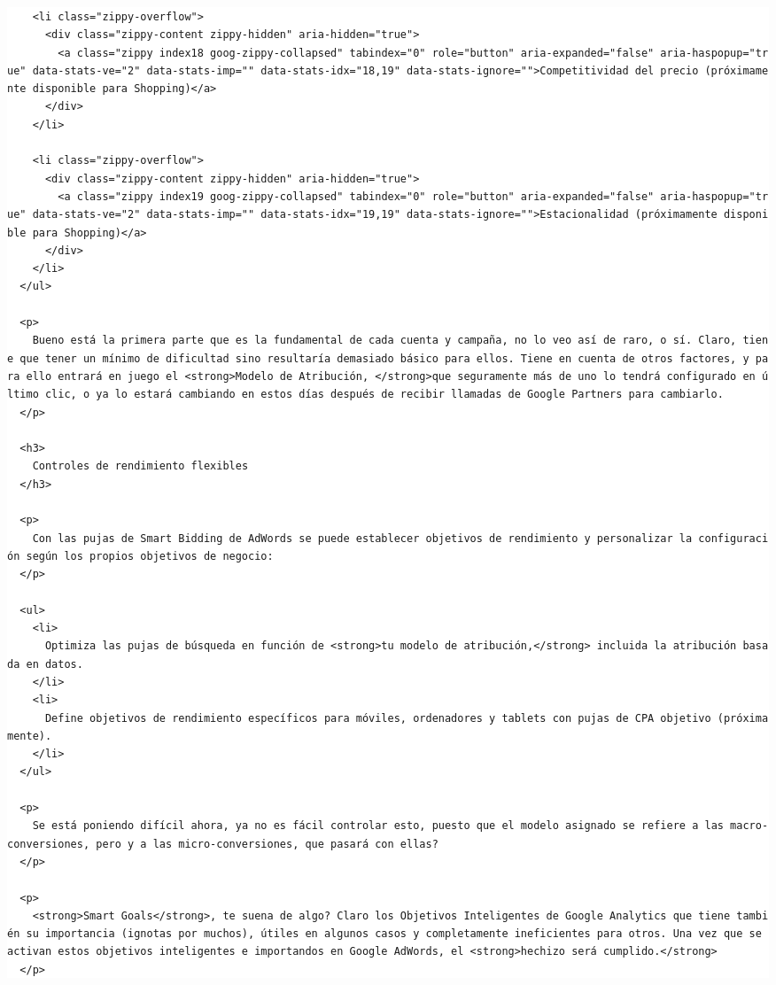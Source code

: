         <li class="zippy-overflow">
          <div class="zippy-content zippy-hidden" aria-hidden="true">
            <a class="zippy index18 goog-zippy-collapsed" tabindex="0" role="button" aria-expanded="false" aria-haspopup="true" data-stats-ve="2" data-stats-imp="" data-stats-idx="18,19" data-stats-ignore="">Competitividad del precio (próximamente disponible para Shopping)</a>
          </div>
        </li>

        <li class="zippy-overflow">
          <div class="zippy-content zippy-hidden" aria-hidden="true">
            <a class="zippy index19 goog-zippy-collapsed" tabindex="0" role="button" aria-expanded="false" aria-haspopup="true" data-stats-ve="2" data-stats-imp="" data-stats-idx="19,19" data-stats-ignore="">Estacionalidad (próximamente disponible para Shopping)</a>
          </div>
        </li>
      </ul>

      <p>
        Bueno está la primera parte que es la fundamental de cada cuenta y campaña, no lo veo así de raro, o sí. Claro, tiene que tener un mínimo de dificultad sino resultaría demasiado básico para ellos. Tiene en cuenta de otros factores, y para ello entrará en juego el <strong>Modelo de Atribución, </strong>que seguramente más de uno lo tendrá configurado en último clic, o ya lo estará cambiando en estos días después de recibir llamadas de Google Partners para cambiarlo.
      </p>

      <h3>
        Controles de rendimiento flexibles
      </h3>

      <p>
        Con las pujas de Smart Bidding de AdWords se puede establecer objetivos de rendimiento y personalizar la configuración según los propios objetivos de negocio:
      </p>

      <ul>
        <li>
          Optimiza las pujas de búsqueda en función de <strong>tu modelo de atribución,</strong> incluida la atribución basada en datos.
        </li>
        <li>
          Define objetivos de rendimiento específicos para móviles, ordenadores y tablets con pujas de CPA objetivo (próximamente).
        </li>
      </ul>

      <p>
        Se está poniendo difícil ahora, ya no es fácil controlar esto, puesto que el modelo asignado se refiere a las macro-conversiones, pero y a las micro-conversiones, que pasará con ellas?
      </p>

      <p>
        <strong>Smart Goals</strong>, te suena de algo? Claro los Objetivos Inteligentes de Google Analytics que tiene también su importancia (ignotas por muchos), útiles en algunos casos y completamente ineficientes para otros. Una vez que se activan estos objetivos inteligentes e importandos en Google AdWords, el <strong>hechizo será cumplido.</strong>
      </p>
